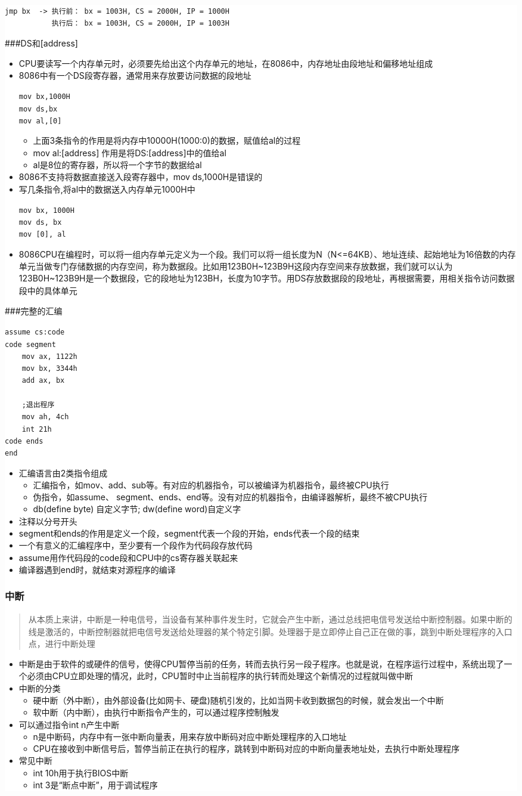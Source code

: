 ```
jmp bx  -> 执行前： bx = 1003H, CS = 2000H, IP = 1000H
           执行后： bx = 1003H, CS = 2000H, IP = 1003H
```


###DS和[address]
* CPU要读写一个内存单元时，必须要先给出这个内存单元的地址，在8086中，内存地址由段地址和偏移地址组成
* 8086中有一个DS段寄存器，通常用来存放要访问数据的段地址
  ```
  mov bx,1000H
  mov ds,bx
  mov al,[0]
  ```
  * 上面3条指令的作用是将内存中10000H(1000:0)的数据，赋值给al的过程
  * mov al:[address] 作用是将DS:[address]中的值给al
  * al是8位的寄存器，所以将一个字节的数据给al
* 8086不支持将数据直接送入段寄存器中，mov ds,1000H是错误的
* 写几条指令,将al中的数据送入内存单元1000H中
   ```
  mov bx, 1000H
  mov ds, bx
  mov [0], al
   ```
* 8086CPU在编程时，可以将一组内存单元定义为一个段。我们可以将一组长度为N（N<=64KB）、地址连续、起始地址为16倍数的内存单元当做专门存储数据的内存空间，称为数据段。比如用123B0H~123B9H这段内存空间来存放数据，我们就可以认为123B0H~123B9H是一个数据段，它的段地址为123BH，长度为10字节。用DS存放数据段的段地址，再根据需要，用相关指令访问数据段中的具体单元

###完整的汇编
```
assume cs:code
code segment
    mov ax, 1122h
    mov bx, 3344h
    add ax, bx
    
    ;退出程序
    mov ah, 4ch
    int 21h
code ends
end
```
* 汇编语言由2类指令组成
   * 汇编指令，如mov、add、sub等。有对应的机器指令，可以被编译为机器指令，最终被CPU执行
  * 伪指令，如assume、 segment、ends、end等。没有对应的机器指令，由编译器解析，最终不被CPU执行
  * db(define byte) 自定义字节; dw(define word)自定义字
* 注释以分号开头
* segment和ends的作用是定义一个段，segment代表一个段的开始，ends代表一个段的结束
* 一个有意义的汇编程序中，至少要有一个段作为代码段存放代码
* assume用作代码段的code段和CPU中的cs寄存器关联起来
* 编译器遇到end时，就结束对源程序的编译

### 中断
>从本质上来讲，中断是一种电信号，当设备有某种事件发生时，它就会产生中断，通过总线把电信号发送给中断控制器。如果中断的线是激活的，中断控制器就把电信号发送给处理器的某个特定引脚。处理器于是立即停止自己正在做的事，跳到中断处理程序的入口点，进行中断处理
* 中断是由于软件的或硬件的信号，使得CPU暂停当前的任务，转而去执行另一段子程序。也就是说，在程序运行过程中，系统出现了一个必须由CPU立即处理的情况，此时，CPU暂时中止当前程序的执行转而处理这个新情况的过程就叫做中断
* 中断的分类
   * 硬中断（外中断），由外部设备(比如网卡、硬盘)随机引发的，比如当网卡收到数据包的时候，就会发出一个中断
  * 软中断（内中断），由执行中断指令产生的，可以通过程序控制触发
* 可以通过指令int n产生中断
   * n是中断码，内存中有一张中断向量表，用来存放中断码对应中断处理程序的入口地址
  * CPU在接收到中断信号后，暂停当前正在执行的程序，跳转到中断码对应的中断向量表地址处，去执行中断处理程序
* 常见中断
   * int 10h用于执行BIOS中断
  * int 3是“断点中断”，用于调试程序